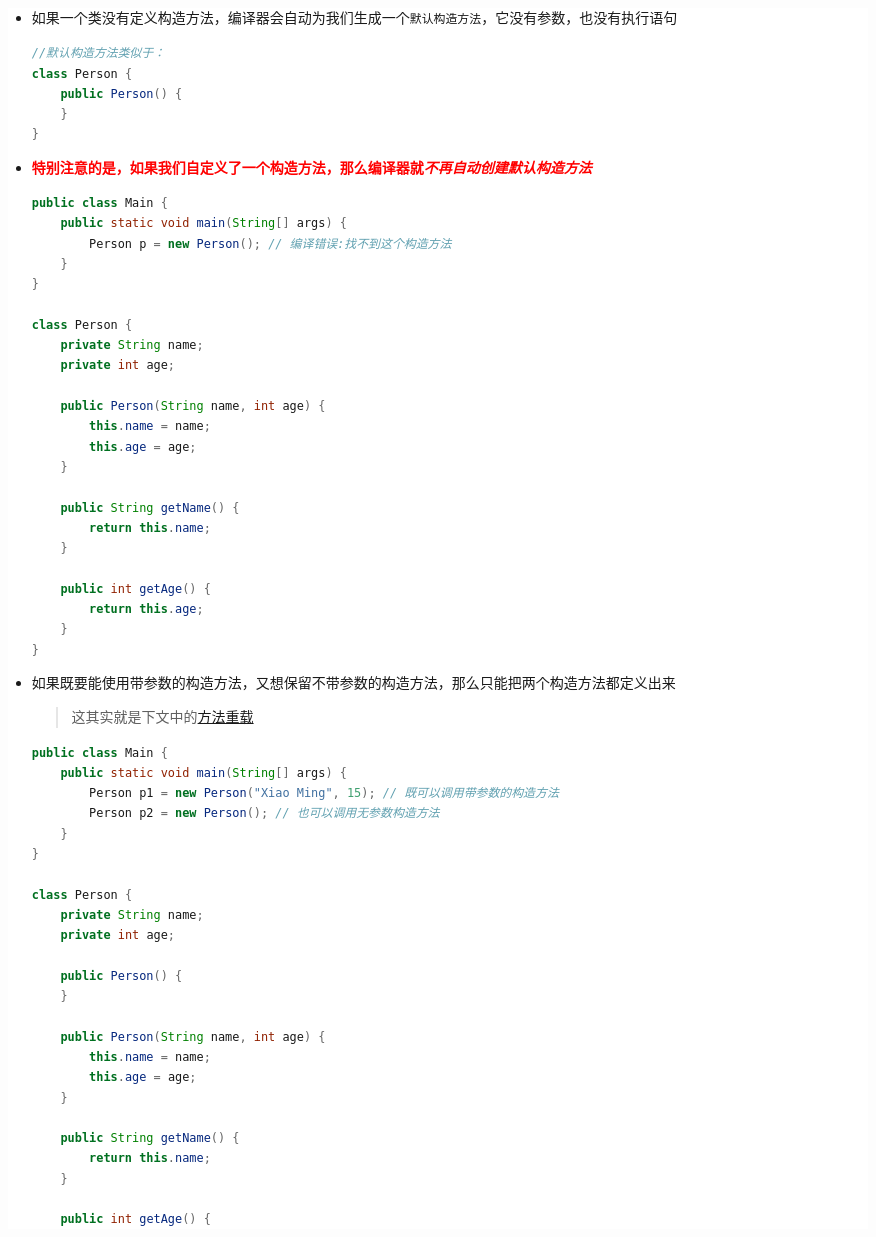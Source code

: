* 如果一个类没有定义构造方法，编译器会自动为我们生成一个`默认构造方法`，它没有参数，也没有执行语句

  ```java
  //默认构造方法类似于：
  class Person {
      public Person() {
      }
  }
  ```

* **<font color=red>特别注意的是，如果我们自定义了一个构造方法，那么编译器就*不再自动创建默认构造方法*</font>**

  ```java
  public class Main {
      public static void main(String[] args) {
          Person p = new Person(); // 编译错误:找不到这个构造方法
      }
  }
  
  class Person {
      private String name;
      private int age;
  
      public Person(String name, int age) {
          this.name = name;
          this.age = age;
      }
      
      public String getName() {
          return this.name;
      }
  
      public int getAge() {
          return this.age;
      }
  }
  ```

* 如果既要能使用带参数的构造方法，又想保留不带参数的构造方法，那么只能把两个构造方法都定义出来

  > 这其实就是下文中的[方法重载](#方法重载)
  
  ```java
  public class Main {
      public static void main(String[] args) {
          Person p1 = new Person("Xiao Ming", 15); // 既可以调用带参数的构造方法
          Person p2 = new Person(); // 也可以调用无参数构造方法
      }
  }
  
  class Person {
      private String name;
      private int age;
  
      public Person() {
      }
  
      public Person(String name, int age) {
          this.name = name;
          this.age = age;
      }
      
      public String getName() {
          return this.name;
      }
  
      public int getAge() {
  ```
